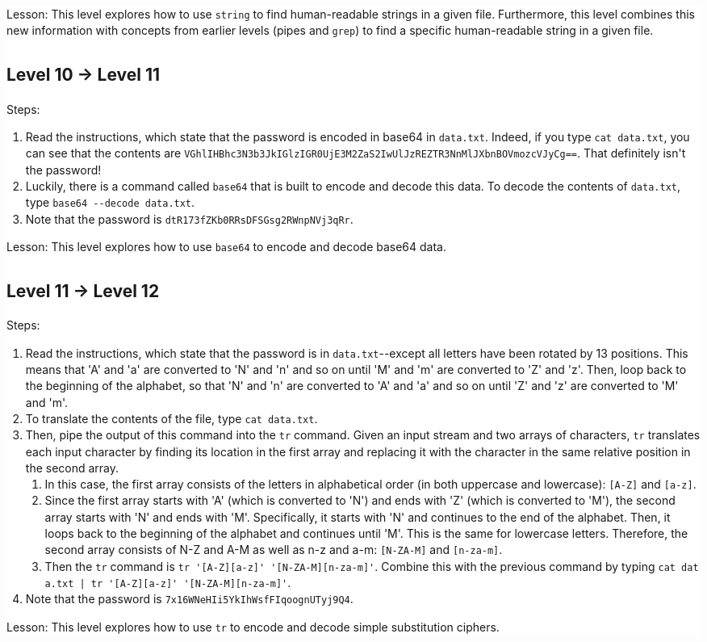 Lesson: This level explores how to use `string` to find human-readable strings in a given file. Furthermore, this level combines this new information with concepts from earlier levels (pipes and `grep`) to find a specific human-readable string in a given file.

## Level 10 &rarr; Level 11

Steps:

1. Read the instructions, which state that the password is encoded in base64 in `data.txt`. Indeed, if you type `cat data.txt`, you can see that the contents are `VGhlIHBhc3N3b3JkIGlzIGR0UjE3M2ZaS2IwUlJzREZTR3NnMlJXbnBOVmozcVJyCg==`. That definitely isn't the password!
2. Luckily, there is a command called `base64` that is built to encode and decode this data. To decode the contents of `data.txt`, type `base64 --decode data.txt`.
3. Note that the password is `dtR173fZKb0RRsDFSGsg2RWnpNVj3qRr`.

Lesson: This level explores how to use `base64` to encode and decode base64 data.

## Level 11 &rarr; Level 12

Steps:

1. Read the instructions, which state that the password is in `data.txt`--except all letters have been rotated by 13 positions. This means that 'A' and 'a' are converted to 'N' and 'n' and so on until 'M' and 'm' are converted to 'Z' and 'z'. Then, loop back to the beginning of the alphabet, so that 'N' and 'n' are converted to 'A' and 'a' and so on until 'Z' and 'z' are converted to 'M' and 'm'.
2. To translate the contents of the file, type `cat data.txt`. 
3. Then, pipe the output of this command into the `tr` command. Given an input stream and two arrays of characters, `tr` translates each input character by finding its location in the first array and replacing it with the character in the same relative position in the second array. 
    1. In this case, the first array consists of the letters in alphabetical order (in both uppercase and lowercase): `[A-Z]` and `[a-z]`.
    2. Since the first array starts with 'A' (which is converted to 'N') and ends with 'Z' (which is converted to 'M'), the second array starts with 'N' and ends with 'M'. Specifically, it starts with 'N' and continues to the end of the alphabet. Then, it loops back to the beginning of the alphabet and continues until 'M'. This is the same for lowercase letters. Therefore, the second array consists of N-Z and A-M as well as n-z and a-m: `[N-ZA-M]` and `[n-za-m]`. 
    3. Then the `tr` command is `tr '[A-Z][a-z]' '[N-ZA-M][n-za-m]'`. Combine this with the previous command by typing `cat data.txt | tr '[A-Z][a-z]' '[N-ZA-M][n-za-m]'`.
4. Note that the password is `7x16WNeHIi5YkIhWsfFIqoognUTyj9Q4`.

Lesson: This level explores how to use `tr` to encode and decode simple substitution ciphers.